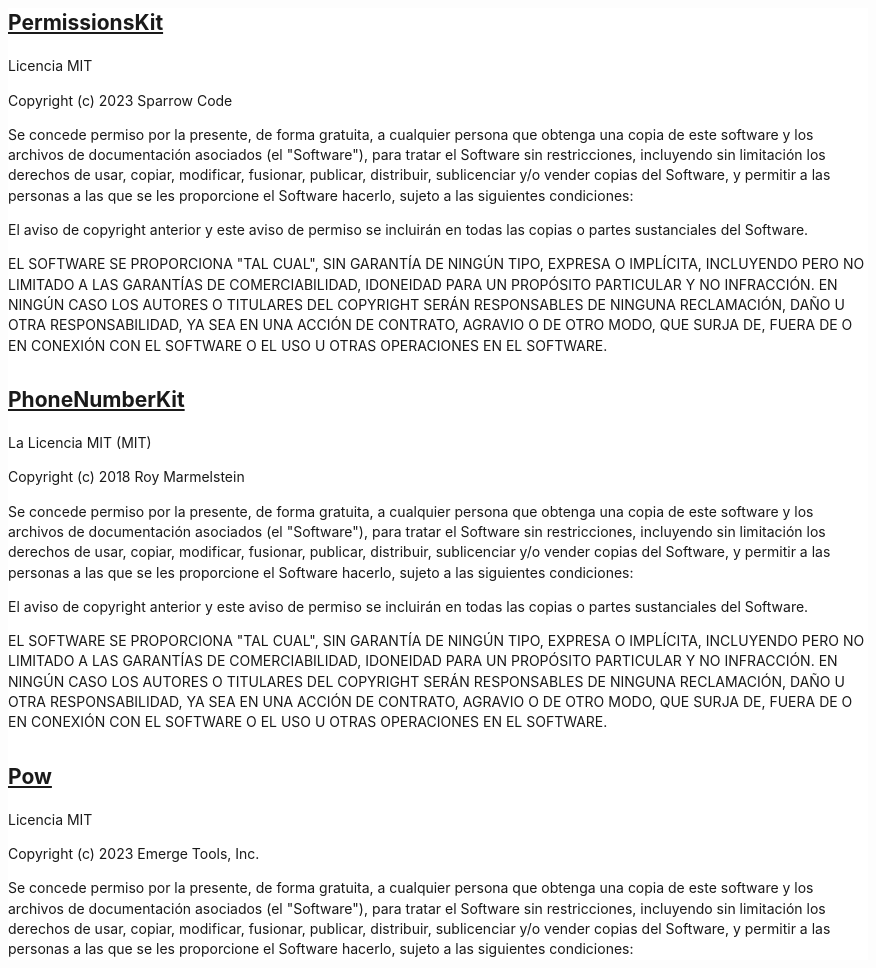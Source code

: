 ## [PermissionsKit](https://github.com/sparrowcode/PermissionsKit)

Licencia MIT

Copyright (c) 2023 Sparrow Code

Se concede permiso por la presente, de forma gratuita, a cualquier persona que obtenga una copia de este software y los archivos de documentación asociados (el "Software"), para tratar el Software sin restricciones, incluyendo sin limitación los derechos de usar, copiar, modificar, fusionar, publicar, distribuir, sublicenciar y/o vender copias del Software, y permitir a las personas a las que se les proporcione el Software hacerlo, sujeto a las siguientes condiciones:

El aviso de copyright anterior y este aviso de permiso se incluirán en todas las copias o partes sustanciales del Software.

EL SOFTWARE SE PROPORCIONA "TAL CUAL", SIN GARANTÍA DE NINGÚN TIPO, EXPRESA O IMPLÍCITA, INCLUYENDO PERO NO LIMITADO A LAS GARANTÍAS DE COMERCIABILIDAD, IDONEIDAD PARA UN PROPÓSITO PARTICULAR Y NO INFRACCIÓN. EN NINGÚN CASO LOS AUTORES O TITULARES DEL COPYRIGHT SERÁN RESPONSABLES DE NINGUNA RECLAMACIÓN, DAÑO U OTRA RESPONSABILIDAD, YA SEA EN UNA ACCIÓN DE CONTRATO, AGRAVIO O DE OTRO MODO, QUE SURJA DE, FUERA DE O EN CONEXIÓN CON EL SOFTWARE O EL USO U OTRAS OPERACIONES EN EL SOFTWARE.

## [PhoneNumberKit](https://github.com/marmelroy/PhoneNumberKit)

La Licencia MIT (MIT)

Copyright (c) 2018 Roy Marmelstein

Se concede permiso por la presente, de forma gratuita, a cualquier persona que obtenga una copia de este software y los archivos de documentación asociados (el "Software"), para tratar el Software sin restricciones, incluyendo sin limitación los derechos de usar, copiar, modificar, fusionar, publicar, distribuir, sublicenciar y/o vender copias del Software, y permitir a las personas a las que se les proporcione el Software hacerlo, sujeto a las siguientes condiciones:

El aviso de copyright anterior y este aviso de permiso se incluirán en todas las copias o partes sustanciales del Software.

EL SOFTWARE SE PROPORCIONA "TAL CUAL", SIN GARANTÍA DE NINGÚN TIPO, EXPRESA O IMPLÍCITA, INCLUYENDO PERO NO LIMITADO A LAS GARANTÍAS DE COMERCIABILIDAD, IDONEIDAD PARA UN PROPÓSITO PARTICULAR Y NO INFRACCIÓN. EN NINGÚN CASO LOS AUTORES O TITULARES DEL COPYRIGHT SERÁN RESPONSABLES DE NINGUNA RECLAMACIÓN, DAÑO U OTRA RESPONSABILIDAD, YA SEA EN UNA ACCIÓN DE CONTRATO, AGRAVIO O DE OTRO MODO, QUE SURJA DE, FUERA DE O EN CONEXIÓN CON EL SOFTWARE O EL USO U OTRAS OPERACIONES EN EL SOFTWARE.

## [Pow](https://github.com/EmergeTools/Pow)

Licencia MIT

Copyright (c) 2023 Emerge Tools, Inc.

Se concede permiso por la presente, de forma gratuita, a cualquier persona que obtenga una copia de este software y los archivos de documentación asociados (el "Software"), para tratar el Software sin restricciones, incluyendo sin limitación los derechos de usar, copiar, modificar, fusionar, publicar, distribuir, sublicenciar y/o vender copias del Software, y permitir a las personas a las que se les proporcione el Software hacerlo, sujeto a las siguientes condiciones:
